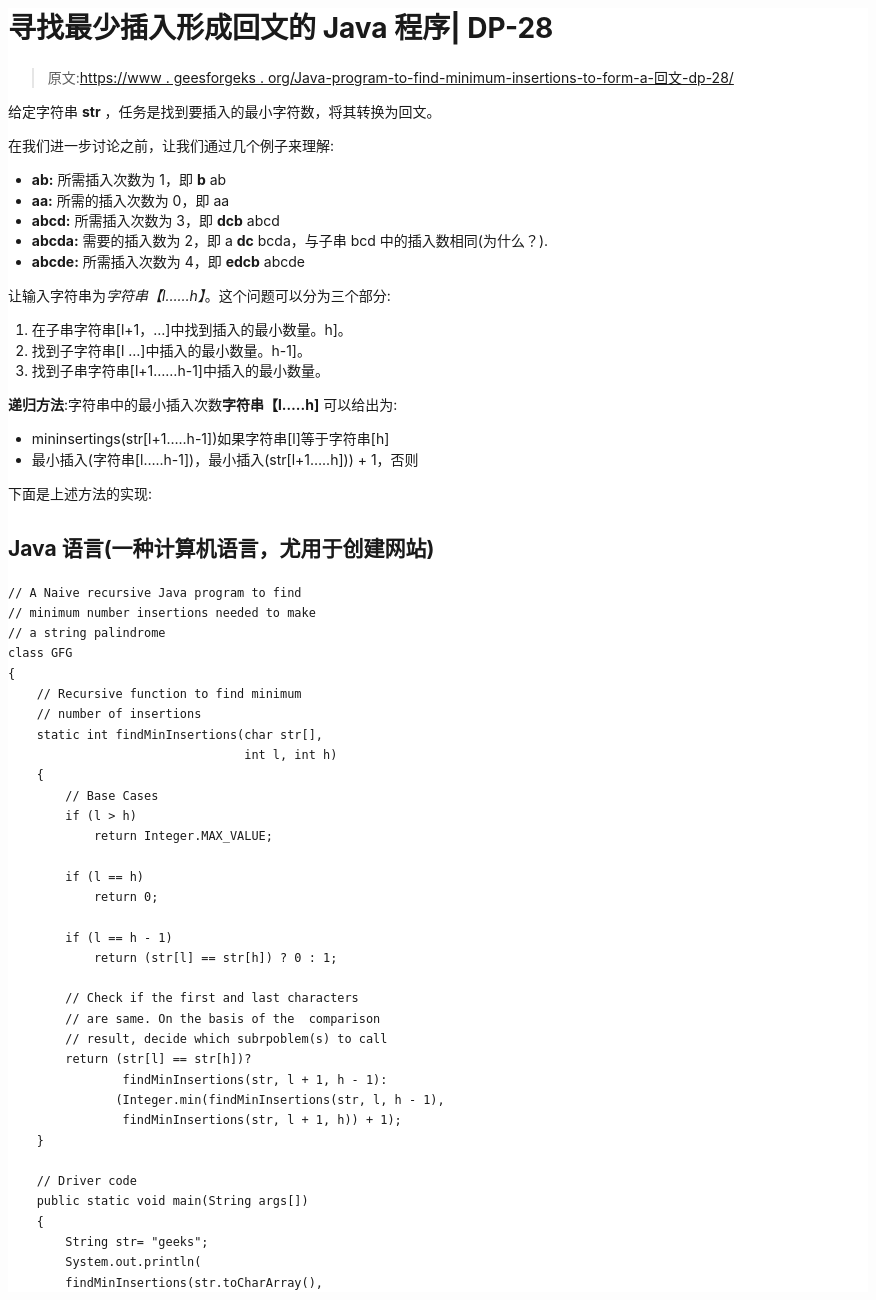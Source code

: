 # 寻找最少插入形成回文的 Java 程序| DP-28

> 原文:[https://www . geesforgeks . org/Java-program-to-find-minimum-insertions-to-form-a-回文-dp-28/](https://www.geeksforgeeks.org/java-program-to-find-minimum-insertions-to-form-a-palindrome-dp-28/)

给定字符串 **str** ，任务是找到要插入的最小字符数，将其转换为回文。

在我们进一步讨论之前，让我们通过几个例子来理解:

*   **ab:** 所需插入次数为 1，即 **b** ab
*   **aa:** 所需的插入次数为 0，即 aa
*   **abcd:** 所需插入次数为 3，即 **dcb** abcd
*   **abcda:** 需要的插入数为 2，即 a **dc** bcda，与子串 bcd 中的插入数相同(为什么？).
*   **abcde:** 所需插入次数为 4，即 **edcb** abcde

让输入字符串为*字符串【l……h】*。这个问题可以分为三个部分:

1.  在子串字符串[l+1，…]中找到插入的最小数量。h]。
2.  找到子字符串[l …]中插入的最小数量。h-1]。
3.  找到子串字符串[l+1……h-1]中插入的最小数量。

**递归方法**:字符串中的最小插入次数**字符串【l…..h]** 可以给出为:

*   mininsertings(str[l+1…..h-1])如果字符串[l]等于字符串[h]
*   最小插入(字符串[l…..h-1])，最小插入(str[l+1…..h])) + 1，否则

下面是上述方法的实现:

## Java 语言(一种计算机语言，尤用于创建网站)

```
// A Naive recursive Java program to find 
// minimum number insertions needed to make 
// a string palindrome
class GFG 
{
    // Recursive function to find minimum 
    // number of insertions
    static int findMinInsertions(char str[], 
                                 int l, int h)
    {
        // Base Cases
        if (l > h) 
            return Integer.MAX_VALUE;

        if (l == h) 
            return 0;

        if (l == h - 1) 
            return (str[l] == str[h]) ? 0 : 1;

        // Check if the first and last characters
        // are same. On the basis of the  comparison
        // result, decide which subrpoblem(s) to call
        return (str[l] == str[h])?
                findMinInsertions(str, l + 1, h - 1):
               (Integer.min(findMinInsertions(str, l, h - 1),
                findMinInsertions(str, l + 1, h)) + 1);
    }

    // Driver code
    public static void main(String args[])
    {
        String str= "geeks";
        System.out.println(
        findMinInsertions(str.toCharArray(),
```